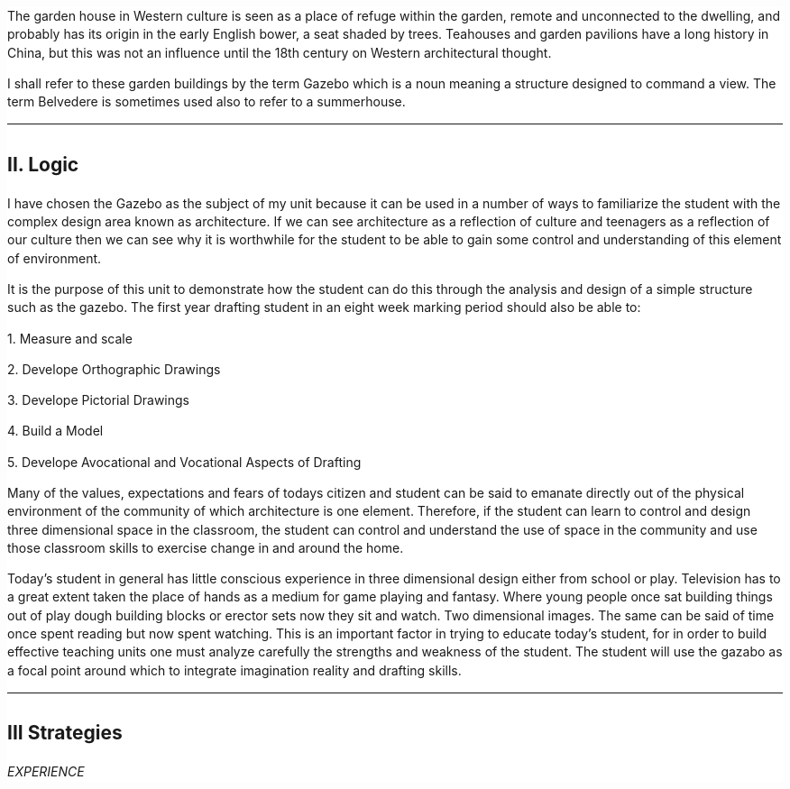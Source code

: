 The garden house in Western culture is seen as a place of refuge within the garden, remote and unconnected to the dwelling, and probably has its origin in the early English bower, a seat shaded by trees. Teahouses and garden pavilions have a long history in China, but this was not an influence until the 18th century on Western architectural thought.
</p>
<p>
I shall refer to these garden buildings by the term Gazebo which is a noun meaning a structure designed to command a view. The term Belvedere is sometimes used also to refer to a summerhouse.
</p>
<hr/>
<h2>
II. Logic
</h2>
I have chosen the Gazebo as the subject of my unit because it can be used in a number of ways to familiarize the student with the complex design area known as architecture. If we can see architecture as a reflection of culture and teenagers as a reflection of our culture then we can see why it is worthwhile for the student to be able to gain some control and understanding of this element of environment.
<p>
It is the purpose of this unit to demonstrate how the student can do this through the analysis and design of a simple structure such as the gazebo. The first year drafting student in an eight week marking period should also be able to:
</p>
<p>
1. Measure and scale
</p>
<p>
2. Develope Orthographic Drawings
</p>
<p>
3. Develope Pictorial Drawings
</p>
<p>
4. Build a Model
</p>
<p>
5. Develope Avocational and Vocational Aspects of Drafting
</p>
<p>
Many of the values, expectations and fears of todays citizen and student can be said to emanate directly out of the physical environment of the community of which architecture is one element. Therefore, if the student can learn to control and design three dimensional space in the classroom, the student can control and understand the use of space in the community and use those classroom skills to exercise change in and around the home.
</p>
<p>
Today’s student in general has little conscious experience in three dimensional design either from school or play. Television has to a great extent taken the place of hands as a medium for game playing and fantasy. Where young people once sat building things out of play dough building blocks or erector sets now they sit and watch. Two dimensional images. The same can be said of time once spent reading but now spent watching. This is an important factor in trying to educate today’s student, for in order to build effective teaching units one must analyze carefully the strengths and weakness of the student. The student will use the gazabo as a focal point around which to integrate imagination reality and drafting skills.
</p>
<hr/>
<h2>
III Strategies
</h2>
<p>
<i>
EXPERIENCE
</i>
</p>